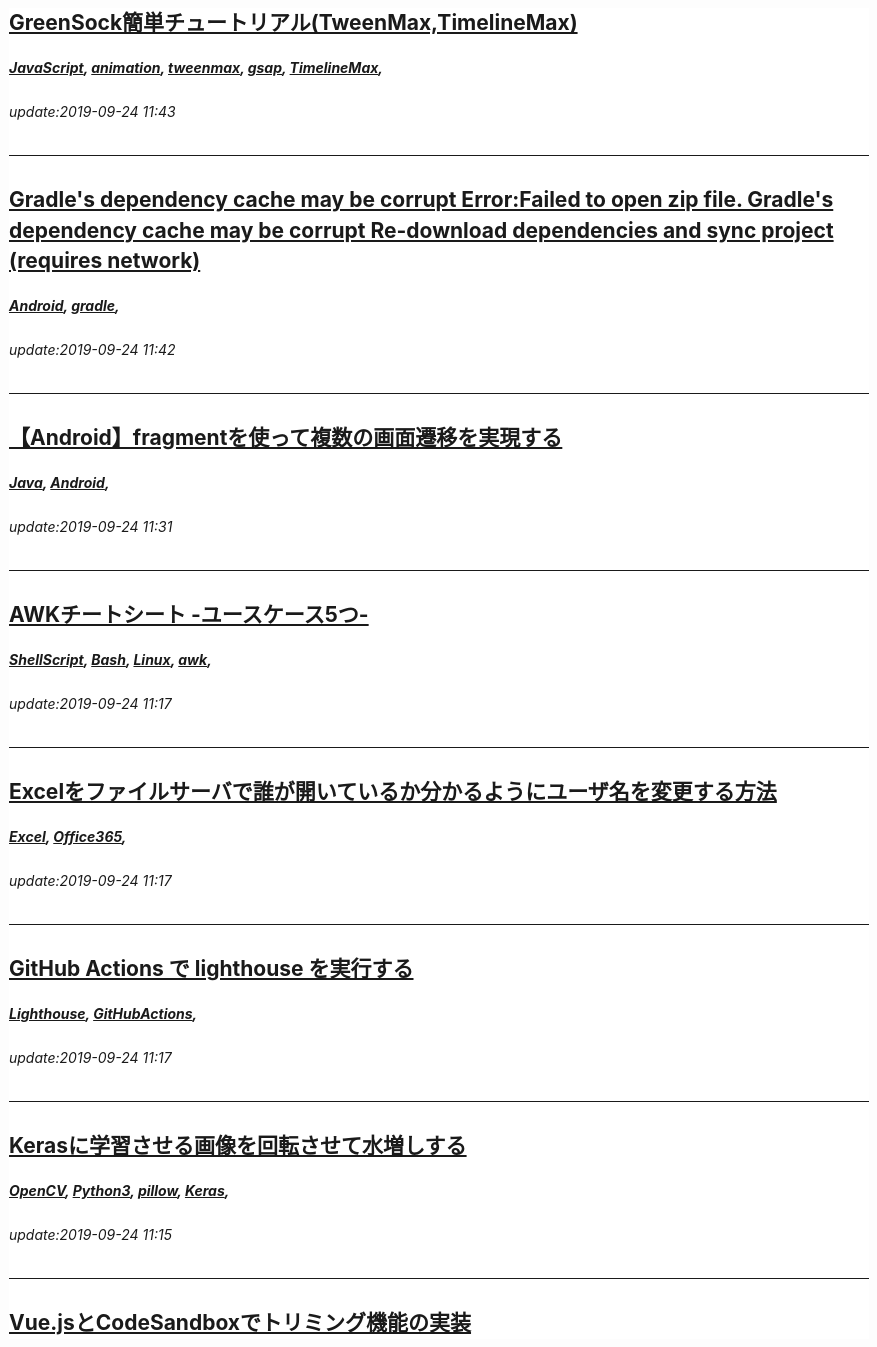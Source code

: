 ## [GreenSock簡単チュートリアル(TweenMax,TimelineMax)](https://qiita.com/RinT_T/items/7641afd9f861c724fa8b)
##### [JavaScript](https://qiita.com/tags/JavaScript), [animation](https://qiita.com/tags/animation), [tweenmax](https://qiita.com/tags/tweenmax), [gsap](https://qiita.com/tags/gsap), [TimelineMax](https://qiita.com/tags/TimelineMax), 
###### update:2019-09-24 11:43
---
## [Gradle's dependency cache may be corrupt Error:Failed to open zip file. Gradle's dependency cache may be corrupt Re-download dependencies and sync project (requires network)](https://qiita.com/kirimin/items/706523d637fd09152122)
##### [Android](https://qiita.com/tags/Android), [gradle](https://qiita.com/tags/gradle), 
###### update:2019-09-24 11:42
---
## [【Android】fragmentを使って複数の画面遷移を実現する](https://qiita.com/kiyo1219/items/48f90ea8888d32786b92)
##### [Java](https://qiita.com/tags/Java), [Android](https://qiita.com/tags/Android), 
###### update:2019-09-24 11:31
---
## [AWKチートシート -ユースケース5つ-](https://qiita.com/AngryMiddleAgedMan/items/e9f3f9f2945afa5e55aa)
##### [ShellScript](https://qiita.com/tags/ShellScript), [Bash](https://qiita.com/tags/Bash), [Linux](https://qiita.com/tags/Linux), [awk](https://qiita.com/tags/awk), 
###### update:2019-09-24 11:17
---
## [Excelをファイルサーバで誰が開いているか分かるようにユーザ名を変更する方法](https://qiita.com/a-nishimura/items/53becb6afdb2acac9832)
##### [Excel](https://qiita.com/tags/Excel), [Office365](https://qiita.com/tags/Office365), 
###### update:2019-09-24 11:17
---
## [GitHub Actions で lighthouse を実行する](https://qiita.com/peaceiris/items/37eedd176fe70e6a0272)
##### [Lighthouse](https://qiita.com/tags/Lighthouse), [GitHubActions](https://qiita.com/tags/GitHubActions), 
###### update:2019-09-24 11:17
---
## [Kerasに学習させる画像を回転させて水増しする](https://qiita.com/Ka-k/items/0e0bf0642eb2a441d170)
##### [OpenCV](https://qiita.com/tags/OpenCV), [Python3](https://qiita.com/tags/Python3), [pillow](https://qiita.com/tags/pillow), [Keras](https://qiita.com/tags/Keras), 
###### update:2019-09-24 11:15
---
## [Vue.jsとCodeSandboxでトリミング機能の実装 ](https://qiita.com/chiba___/items/bf1a09b9b730bfbf31f7)